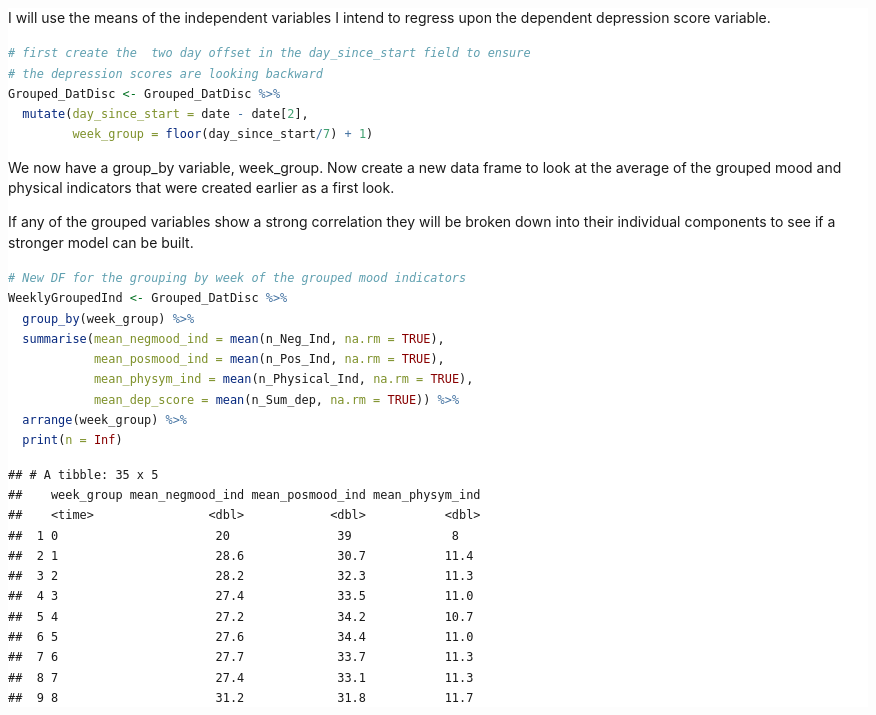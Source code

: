 I will use the means of the independent variables I intend to regress upon the dependent depression score variable.

``` r
# first create the  two day offset in the day_since_start field to ensure 
# the depression scores are looking backward
Grouped_DatDisc <- Grouped_DatDisc %>%
  mutate(day_since_start = date - date[2],
         week_group = floor(day_since_start/7) + 1) 
```

We now have a group\_by variable, week\_group. Now create a new data frame to look at the average of the grouped mood and physical indicators that were created earlier as a first look.

If any of the grouped variables show a strong correlation they will be broken down into their individual components to see if a stronger model can be built.

``` r
# New DF for the grouping by week of the grouped mood indicators
WeeklyGroupedInd <- Grouped_DatDisc %>% 
  group_by(week_group) %>% 
  summarise(mean_negmood_ind = mean(n_Neg_Ind, na.rm = TRUE),
            mean_posmood_ind = mean(n_Pos_Ind, na.rm = TRUE),
            mean_physym_ind = mean(n_Physical_Ind, na.rm = TRUE),
            mean_dep_score = mean(n_Sum_dep, na.rm = TRUE)) %>% 
  arrange(week_group) %>%
  print(n = Inf)
```

    ## # A tibble: 35 x 5
    ##    week_group mean_negmood_ind mean_posmood_ind mean_physym_ind
    ##    <time>                <dbl>            <dbl>           <dbl>
    ##  1 0                      20               39              8   
    ##  2 1                      28.6             30.7           11.4 
    ##  3 2                      28.2             32.3           11.3 
    ##  4 3                      27.4             33.5           11.0 
    ##  5 4                      27.2             34.2           10.7 
    ##  6 5                      27.6             34.4           11.0 
    ##  7 6                      27.7             33.7           11.3 
    ##  8 7                      27.4             33.1           11.3 
    ##  9 8                      31.2             31.8           11.7 